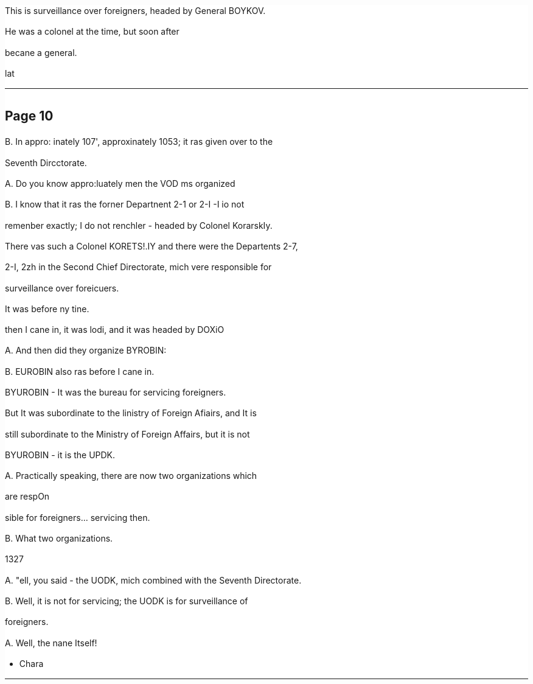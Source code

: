 This is surveillance over foreigners, headed by General BOYKOV.

He was a colonel at the time, but soon after

becane a general.

lat

---

## Page 10

B. In appro: inately 107', approxinately 1053; it ras given over to the

Seventh Dircctorate.

A. Do you know appro:luately men the VOD ms organized

B. I know that it ras the forner Departnent 2-1 or 2-I -I io not

remenber exactly; I do not renchler - headed by Colonel KorarskIy.

There vas such a Colonel KORETS!.IY and there were the Departents 2-7,

2-I, 2zh in the Second Chief Directorate, mich vere responsible for

surveillance over foreicuers.

It was before ny tine.

then I cane in, it was lodi, and it was headed by DOXiO

A. And then did they organize BYROBIN:

B. EUROBIN also ras before I cane in.

BYUROBIN - It was the bureau for servicing foreigners.

But It was subordinate to the linistry of Foreign Afiairs, and It is

still subordinate to the Ministry of Foreign Affairs, but it is not

BYUROBIN - it is the UPDK.

A. Practically speaking, there are now two organizations which

are respOn

sible for foreigners... servicing then.

B. What two organizations.

1327

A. "ell, you said - the UODK, mich combined with the Seventh Directorate.

B. Well, it is not for servicing; the UODK is for surveillance of

foreigners.

A. Well, the nane Itself!

- Chara

---